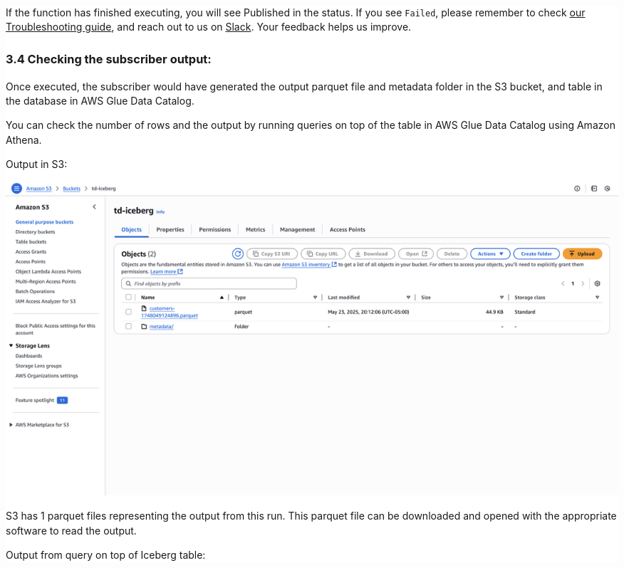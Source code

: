 If the function has finished executing, you will see Published in the status. If you see `Failed`, please remember to check [our Troubleshooting guide](https://docs.tabsdata.com/latest/guide/10_troubleshooting/main.html), and reach out to us on [Slack](https://join.slack.com/t/tabsdata-community/shared_invite/zt-322toyigx-ZGFioMV2Gbza4bJDAR7wSQ). Your feedback helps us improve.

### 3.4 Checking the subscriber output:

Once executed, the subscriber would have generated the output parquet file and metadata folder in the S3 bucket, and table in the database in AWS Glue Data Catalog.

You can check the number of rows and the output by running queries on top of the table in AWS Glue Data Catalog using Amazon Athena.

Output in S3:

<img src="./assets/output_s3.png" alt="Output in S3 with mutiple parquet files" height="auto">

S3 has 1 parquet files representing the output from this run. This parquet file can be downloaded and opened with the appropriate software to read the output.

Output from query on top of Iceberg table:
